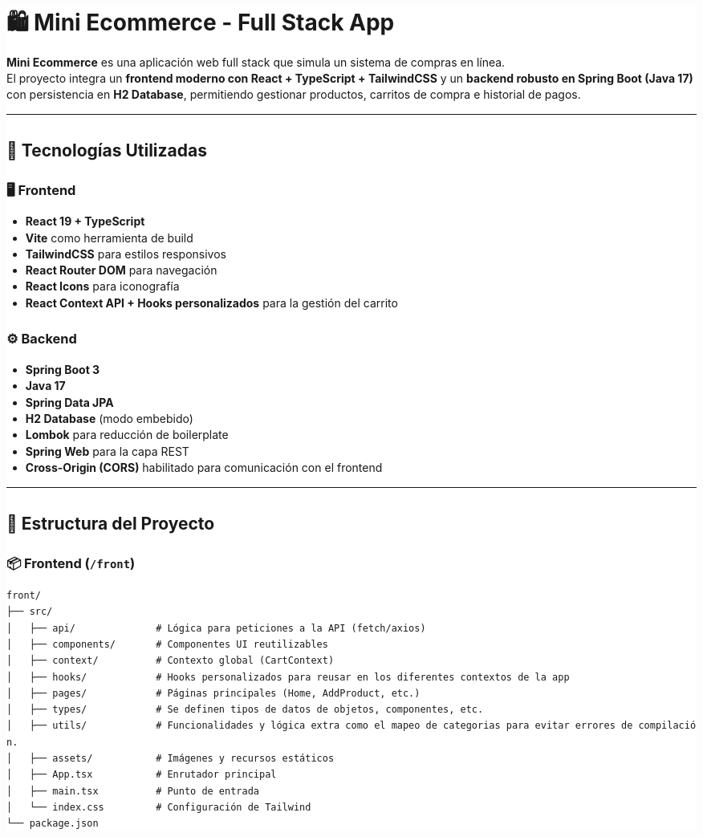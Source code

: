 # 🛍️ Mini Ecommerce - Full Stack App

**Mini Ecommerce** es una aplicación web full stack que simula un sistema de compras en línea.  
El proyecto integra un **frontend moderno con React + TypeScript + TailwindCSS** y un **backend robusto en Spring Boot (Java 17)** con persistencia en **H2 Database**, permitiendo gestionar productos, carritos de compra e historial de pagos.

---

## 🚀 Tecnologías Utilizadas

### 🖥️ Frontend
- **React 19 + TypeScript**
- **Vite** como herramienta de build
- **TailwindCSS** para estilos responsivos
- **React Router DOM** para navegación
- **React Icons** para iconografía
- **React Context API + Hooks personalizados** para la gestión del carrito

### ⚙️ Backend
- **Spring Boot 3**
- **Java 17**
- **Spring Data JPA**
- **H2 Database** (modo embebido)
- **Lombok** para reducción de boilerplate
- **Spring Web** para la capa REST
- **Cross-Origin (CORS)** habilitado para comunicación con el frontend

---

## 🧩 Estructura del Proyecto

### 📦 Frontend (`/front`)
```
front/
├── src/
│   ├── api/              # Lógica para peticiones a la API (fetch/axios)
│   ├── components/       # Componentes UI reutilizables
│   ├── context/          # Contexto global (CartContext)
│   ├── hooks/            # Hooks personalizados para reusar en los diferentes contextos de la app
│   ├── pages/            # Páginas principales (Home, AddProduct, etc.)
│   ├── types/            # Se definen tipos de datos de objetos, componentes, etc.
│   ├── utils/            # Funcionalidades y lógica extra como el mapeo de categorias para evitar errores de compilación.
│   ├── assets/           # Imágenes y recursos estáticos
│   ├── App.tsx           # Enrutador principal
│   ├── main.tsx          # Punto de entrada
│   └── index.css         # Configuración de Tailwind
└── package.json
```
